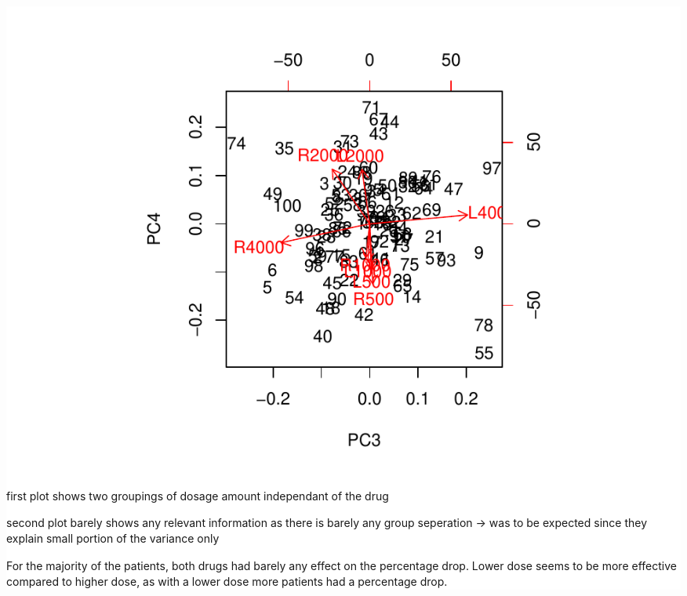 ![](assignment1_PCA_files/figure-latex/unnamed-chunk-11-2.pdf) 

first plot shows two groupings of dosage amount independant of the drug

second plot barely shows any relevant information as there is barely any group seperation
-> was to be expected since they explain small portion of the variance only 

For the majority of the patients, both drugs had barely any effect on the percentage
drop. Lower dose seems to be more effective compared to higher dose, as with a lower
dose more patients had a percentage drop.


